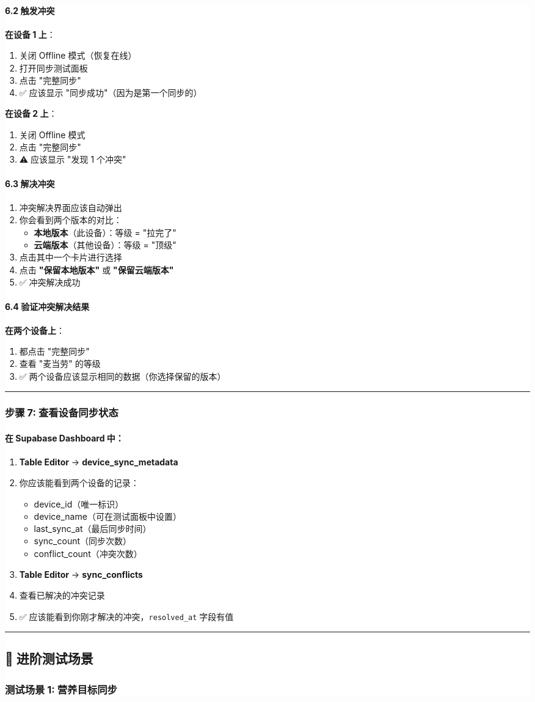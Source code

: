 #### 6.2 触发冲突

**在设备 1 上**：
1. 关闭 Offline 模式（恢复在线）
2. 打开同步测试面板
3. 点击 "完整同步"
4. ✅ 应该显示 "同步成功"（因为是第一个同步的）

**在设备 2 上**：
1. 关闭 Offline 模式
2. 点击 "完整同步"
3. ⚠️ 应该显示 "发现 1 个冲突"

#### 6.3 解决冲突

1. 冲突解决界面应该自动弹出
2. 你会看到两个版本的对比：
   - **本地版本**（此设备）：等级 = "拉完了"
   - **云端版本**（其他设备）：等级 = "顶级"
3. 点击其中一个卡片进行选择
4. 点击 **"保留本地版本"** 或 **"保留云端版本"**
5. ✅ 冲突解决成功

#### 6.4 验证冲突解决结果

**在两个设备上**：
1. 都点击 "完整同步"
2. 查看 "麦当劳" 的等级
3. ✅ 两个设备应该显示相同的数据（你选择保留的版本）

---

### 步骤 7: 查看设备同步状态

#### 在 Supabase Dashboard 中：

1. **Table Editor** → **device_sync_metadata**
2. 你应该能看到两个设备的记录：
   - device_id（唯一标识）
   - device_name（可在测试面板中设置）
   - last_sync_at（最后同步时间）
   - sync_count（同步次数）
   - conflict_count（冲突次数）

3. **Table Editor** → **sync_conflicts**
4. 查看已解决的冲突记录
5. ✅ 应该能看到你刚才解决的冲突，`resolved_at` 字段有值

---

## 🎯 进阶测试场景

### 测试场景 1: 营养目标同步
